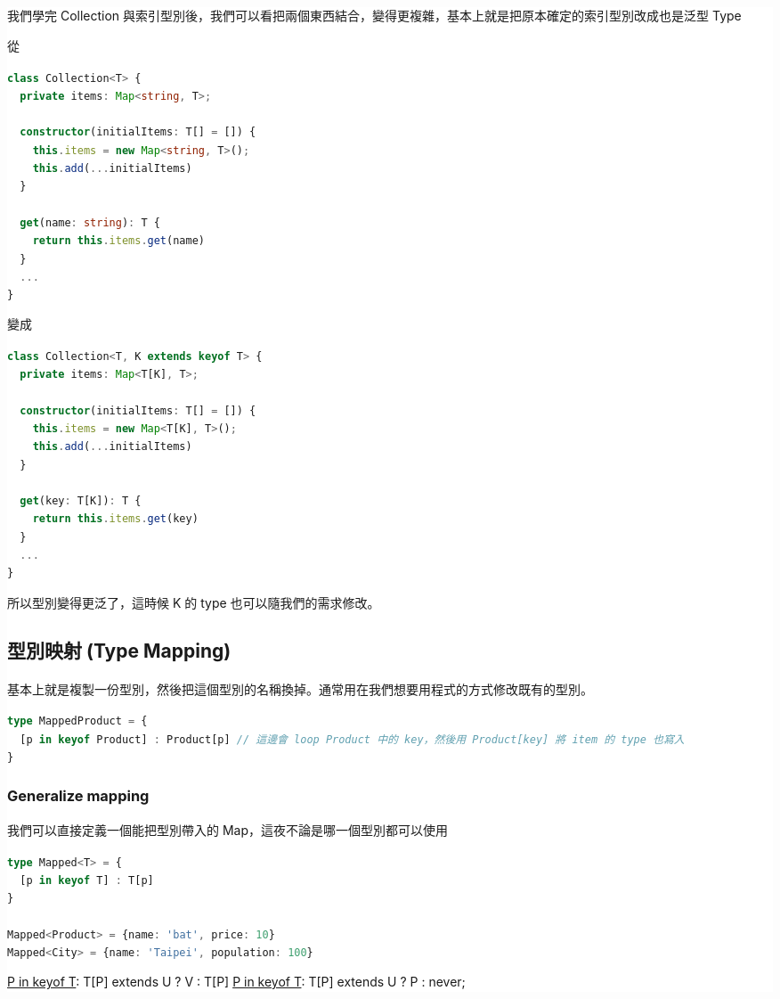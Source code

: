 我們學完 Collection 與索引型別後，我們可以看把兩個東西結合，變得更複雜，基本上就是把原本確定的索引型別改成也是泛型 Type

從

```typescript
class Collection<T> {
  private items: Map<string, T>;

  constructor(initialItems: T[] = []) {
    this.items = new Map<string, T>();
    this.add(...initialItems)
  }

  get(name: string): T {
    return this.items.get(name)
  }
  ...
}
```

變成

```typescript
class Collection<T, K extends keyof T> {
  private items: Map<T[K], T>;

  constructor(initialItems: T[] = []) {
    this.items = new Map<T[K], T>();
    this.add(...initialItems)
  }

  get(key: T[K]): T {
    return this.items.get(key)
  }
  ...
}
```

所以型別變得更泛了，這時候 K 的 type 也可以隨我們的需求修改。

## 型別映射 (Type Mapping)

基本上就是複製一份型別，然後把這個型別的名稱換掉。通常用在我們想要用程式的方式修改既有的型別。

```typescript
type MappedProduct = {
  [p in keyof Product] : Product[p] // 這邊會 loop Product 中的 key，然後用 Product[key] 將 item 的 type 也寫入
}
```

### Generalize mapping

我們可以直接定義一個能把型別帶入的 Map，這夜不論是哪一個型別都可以使用

```typescript
type Mapped<T> = {
  [p in keyof T] : T[p]
}

Mapped<Product> = {name: 'bat', price: 10}
Mapped<City> = {name: 'Taipei', population: 100}
```


  [p in K]: T[P]
  [P in K]: T
  [P in keyof T]: T[P]
  [P in keyof T]: T[P] extends U ? V : T[P]
  [P in keyof T]: T[P] extends U ? P : never;